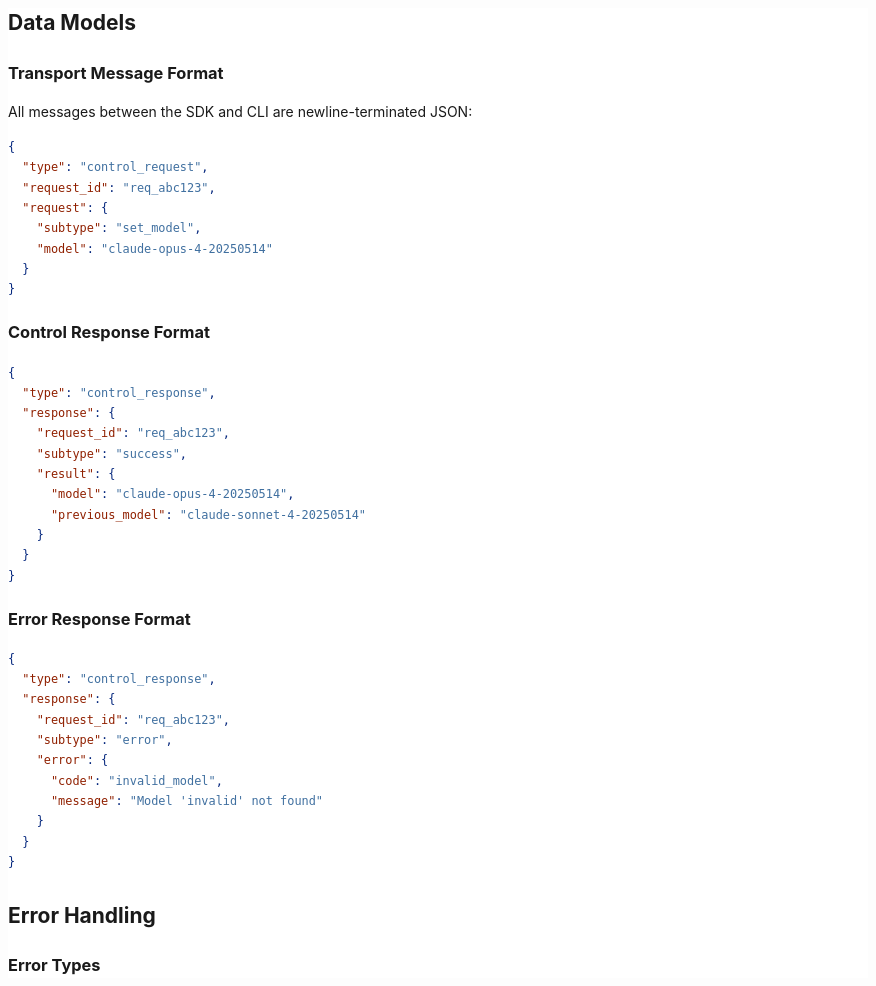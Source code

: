## Data Models

### Transport Message Format

All messages between the SDK and CLI are newline-terminated JSON:

```json
{
  "type": "control_request",
  "request_id": "req_abc123",
  "request": {
    "subtype": "set_model",
    "model": "claude-opus-4-20250514"
  }
}
```

### Control Response Format

```json
{
  "type": "control_response",
  "response": {
    "request_id": "req_abc123",
    "subtype": "success",
    "result": {
      "model": "claude-opus-4-20250514",
      "previous_model": "claude-sonnet-4-20250514"
    }
  }
}
```

### Error Response Format

```json
{
  "type": "control_response",
  "response": {
    "request_id": "req_abc123",
    "subtype": "error",
    "error": {
      "code": "invalid_model",
      "message": "Model 'invalid' not found"
    }
  }
}
```

## Error Handling

### Error Types
